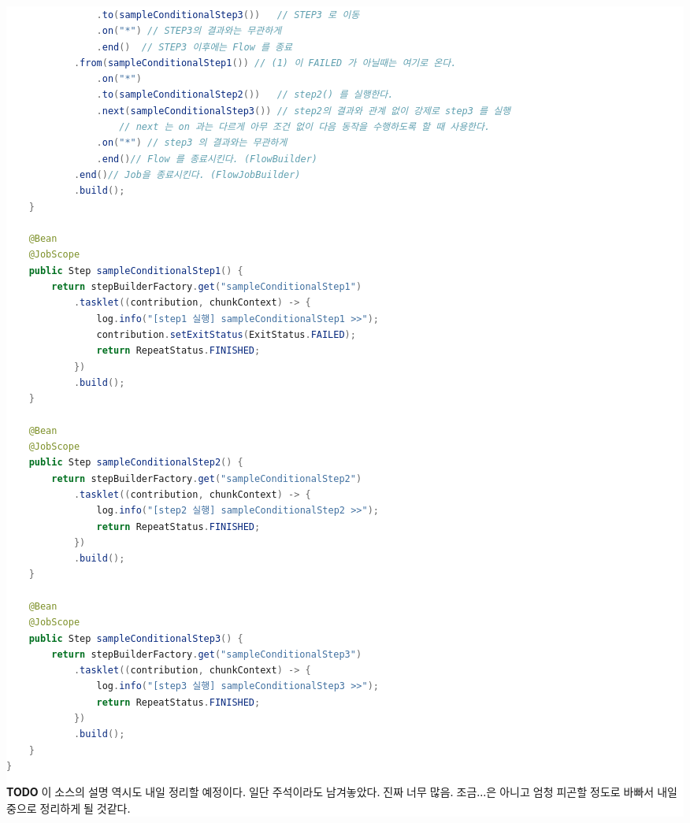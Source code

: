 ```java
				.to(sampleConditionalStep3())	// STEP3 로 이동
				.on("*") // STEP3의 결과와는 무관하게
				.end()	// STEP3 이후에는 Flow 를 종료
			.from(sampleConditionalStep1())	// (1) 이 FAILED 가 아닐때는 여기로 온다.
				.on("*") 
				.to(sampleConditionalStep2())	// step2() 를 실행한다.
				.next(sampleConditionalStep3()) // step2의 결과와 관계 없이 강제로 step3 를 실행
      				// next 는 on 과는 다르게 아무 조건 없이 다음 동작을 수행하도록 할 때 사용한다.
				.on("*") // step3 의 결과와는 무관하게
				.end()// Flow 를 종료시킨다. (FlowBuilder)
			.end()// Job을 종료시킨다. (FlowJobBuilder)
			.build();
	}

	@Bean
	@JobScope
	public Step sampleConditionalStep1() {
		return stepBuilderFactory.get("sampleConditionalStep1")
			.tasklet((contribution, chunkContext) -> {
				log.info("[step1 실행] sampleConditionalStep1 >>");
				contribution.setExitStatus(ExitStatus.FAILED);
				return RepeatStatus.FINISHED;
			})
			.build();
	}

	@Bean
	@JobScope
	public Step sampleConditionalStep2() {
		return stepBuilderFactory.get("sampleConditionalStep2")
			.tasklet((contribution, chunkContext) -> {
				log.info("[step2 실행] sampleConditionalStep2 >>");
				return RepeatStatus.FINISHED;
			})
			.build();
	}

	@Bean
	@JobScope
	public Step sampleConditionalStep3() {
		return stepBuilderFactory.get("sampleConditionalStep3")
			.tasklet((contribution, chunkContext) -> {
				log.info("[step3 실행] sampleConditionalStep3 >>");
				return RepeatStatus.FINISHED;
			})
			.build();
	}
}
```

**TODO** 이 소스의 설명 역시도 내일 정리할 예정이다. 일단 주석이라도 남겨놓았다. 진짜 너무 많음. 조금...은 아니고 엄청 피곤할 정도로 바빠서 내일 중으로 정리하게 될 것같다.<br>
